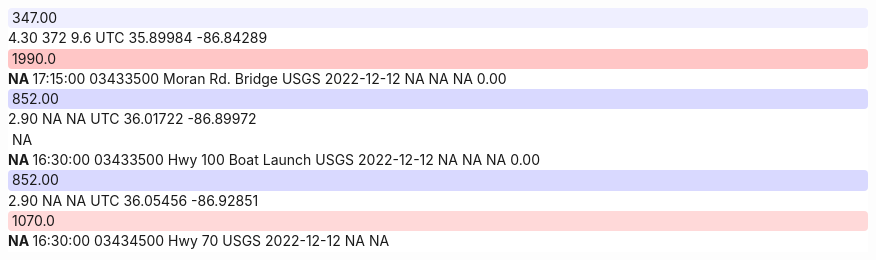    <td style="text-align:right;"> <span style="display: block; padding: 0 4px; border-radius: 4px; background-color: #efefff">347.00</span> </td>
   <td style="text-align:right;"> 4.30 </td>
   <td style="text-align:right;"> 372 </td>
   <td style="text-align:right;"> 9.6 </td>
   <td style="text-align:right;"> UTC </td>
   <td style="text-align:right;"> 35.89984 </td>
   <td style="text-align:right;"> -86.84289 </td>
   <td style="text-align:right;"> <span style="display: block; padding: 0 4px; border-radius: 4px; background-color: #ffc6c6">1990.0</span> </td>
   <td style="text-align:right;"> <span style="font-weight: bold">NA     </span> </td>
   <td style="text-align:right;"> 17:15:00 </td>
  </tr>
  <tr>
   <td style="text-align:right;"> 03433500 </td>
   <td style="text-align:right;"> Moran Rd. Bridge </td>
   <td style="text-align:right;"> USGS </td>
   <td style="text-align:right;"> 2022-12-12 </td>
   <td style="text-align:right;"> NA </td>
   <td style="text-align:right;"> NA </td>
   <td style="text-align:right;"> NA </td>
   <td style="text-align:right;"> 0.00 </td>
   <td style="text-align:right;"> <span style="display: block; padding: 0 4px; border-radius: 4px; background-color: #d9d9ff">852.00</span> </td>
   <td style="text-align:right;"> 2.90 </td>
   <td style="text-align:right;"> NA </td>
   <td style="text-align:right;"> NA </td>
   <td style="text-align:right;"> UTC </td>
   <td style="text-align:right;"> 36.01722 </td>
   <td style="text-align:right;"> -86.89972 </td>
   <td style="text-align:right;"> <span style="display: block; padding: 0 4px; border-radius: 4px">NA</span> </td>
   <td style="text-align:right;"> <span style="font-weight: bold">NA     </span> </td>
   <td style="text-align:right;"> 16:30:00 </td>
  </tr>
  <tr>
   <td style="text-align:right;"> 03433500 </td>
   <td style="text-align:right;"> Hwy 100 Boat Launch </td>
   <td style="text-align:right;"> USGS </td>
   <td style="text-align:right;"> 2022-12-12 </td>
   <td style="text-align:right;"> NA </td>
   <td style="text-align:right;"> NA </td>
   <td style="text-align:right;"> NA </td>
   <td style="text-align:right;"> 0.00 </td>
   <td style="text-align:right;"> <span style="display: block; padding: 0 4px; border-radius: 4px; background-color: #d9d9ff">852.00</span> </td>
   <td style="text-align:right;"> 2.90 </td>
   <td style="text-align:right;"> NA </td>
   <td style="text-align:right;"> NA </td>
   <td style="text-align:right;"> UTC </td>
   <td style="text-align:right;"> 36.05456 </td>
   <td style="text-align:right;"> -86.92851 </td>
   <td style="text-align:right;"> <span style="display: block; padding: 0 4px; border-radius: 4px; background-color: #ffd9d9">1070.0</span> </td>
   <td style="text-align:right;"> <span style="font-weight: bold">NA     </span> </td>
   <td style="text-align:right;"> 16:30:00 </td>
  </tr>
  <tr>
   <td style="text-align:right;"> 03434500 </td>
   <td style="text-align:right;"> Hwy 70 </td>
   <td style="text-align:right;"> USGS </td>
   <td style="text-align:right;"> 2022-12-12 </td>
   <td style="text-align:right;"> NA </td>
   <td style="text-align:right;"> NA </td>